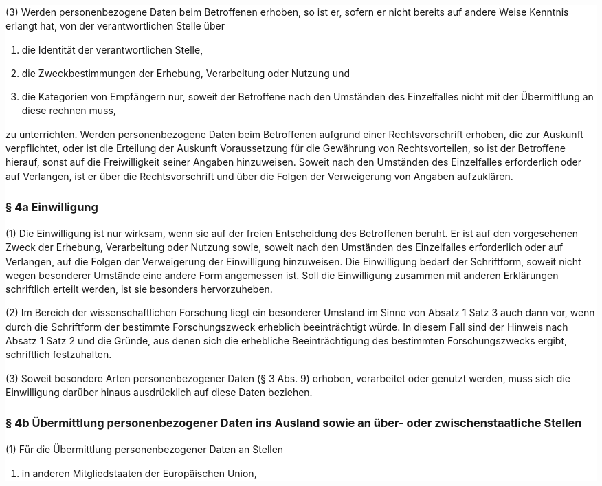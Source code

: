 


(3) Werden personenbezogene Daten beim Betroffenen erhoben, so ist er,
sofern er nicht bereits auf andere Weise Kenntnis erlangt hat, von der
verantwortlichen Stelle über

1.  die Identität der verantwortlichen Stelle,


2.  die Zweckbestimmungen der Erhebung, Verarbeitung oder Nutzung und


3.  die Kategorien von Empfängern nur, soweit der Betroffene nach den
    Umständen des Einzelfalles nicht mit der Übermittlung an diese rechnen
    muss,



zu unterrichten. Werden personenbezogene Daten beim Betroffenen
aufgrund einer Rechtsvorschrift erhoben, die zur Auskunft
verpflichtet, oder ist die Erteilung der Auskunft Voraussetzung für
die Gewährung von Rechtsvorteilen, so ist der Betroffene hierauf,
sonst auf die Freiwilligkeit seiner Angaben hinzuweisen. Soweit nach
den Umständen des Einzelfalles erforderlich oder auf Verlangen, ist er
über die Rechtsvorschrift und über die Folgen der Verweigerung von
Angaben aufzuklären.


### § 4a Einwilligung

(1) Die Einwilligung ist nur wirksam, wenn sie auf der freien
Entscheidung des Betroffenen beruht. Er ist auf den vorgesehenen Zweck
der Erhebung, Verarbeitung oder Nutzung sowie, soweit nach den
Umständen des Einzelfalles erforderlich oder auf Verlangen, auf die
Folgen der Verweigerung der Einwilligung hinzuweisen. Die Einwilligung
bedarf der Schriftform, soweit nicht wegen besonderer Umstände eine
andere Form angemessen ist. Soll die Einwilligung zusammen mit anderen
Erklärungen schriftlich erteilt werden, ist sie besonders
hervorzuheben.

(2) Im Bereich der wissenschaftlichen Forschung liegt ein besonderer
Umstand im Sinne von Absatz 1 Satz 3 auch dann vor, wenn durch die
Schriftform der bestimmte Forschungszweck erheblich beeinträchtigt
würde. In diesem Fall sind der Hinweis nach Absatz 1 Satz 2 und die
Gründe, aus denen sich die erhebliche Beeinträchtigung des bestimmten
Forschungszwecks ergibt, schriftlich festzuhalten.

(3) Soweit besondere Arten personenbezogener Daten (§ 3 Abs. 9)
erhoben, verarbeitet oder genutzt werden, muss sich die Einwilligung
darüber hinaus ausdrücklich auf diese Daten beziehen.


### § 4b Übermittlung personenbezogener Daten ins Ausland sowie an über- oder zwischenstaatliche Stellen

(1) Für die Übermittlung personenbezogener Daten an Stellen

1.  in anderen Mitgliedstaaten der Europäischen Union,
